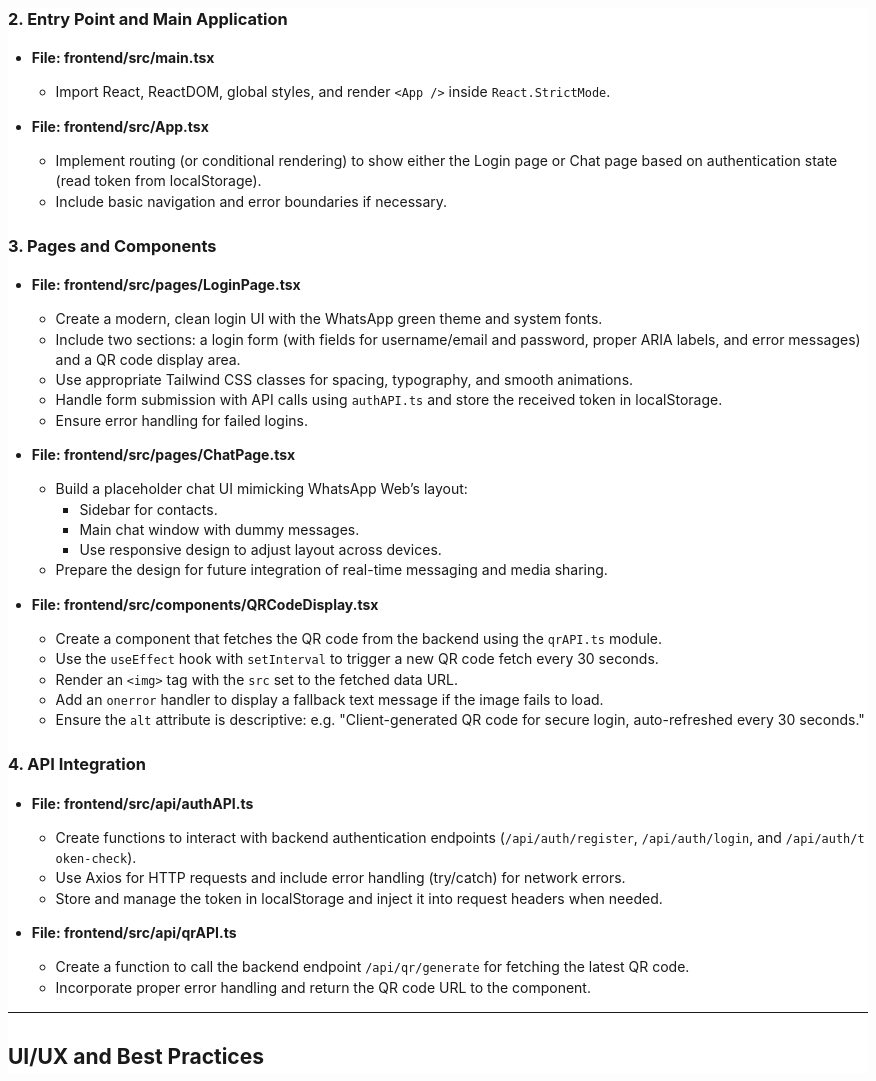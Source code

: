 ### 2. Entry Point and Main Application

- **File: frontend/src/main.tsx**
  - Import React, ReactDOM, global styles, and render `<App />` inside `React.StrictMode`.

- **File: frontend/src/App.tsx**
  - Implement routing (or conditional rendering) to show either the Login page or Chat page based on authentication state (read token from localStorage).
  - Include basic navigation and error boundaries if necessary.

### 3. Pages and Components

- **File: frontend/src/pages/LoginPage.tsx**
  - Create a modern, clean login UI with the WhatsApp green theme and system fonts.
  - Include two sections: a login form (with fields for username/email and password, proper ARIA labels, and error messages) and a QR code display area.
  - Use appropriate Tailwind CSS classes for spacing, typography, and smooth animations.
  - Handle form submission with API calls using `authAPI.ts` and store the received token in localStorage.
  - Ensure error handling for failed logins.

- **File: frontend/src/pages/ChatPage.tsx**
  - Build a placeholder chat UI mimicking WhatsApp Web’s layout:
    - Sidebar for contacts.
    - Main chat window with dummy messages.
    - Use responsive design to adjust layout across devices.
  - Prepare the design for future integration of real-time messaging and media sharing.

- **File: frontend/src/components/QRCodeDisplay.tsx**
  - Create a component that fetches the QR code from the backend using the `qrAPI.ts` module.
  - Use the `useEffect` hook with `setInterval` to trigger a new QR code fetch every 30 seconds.
  - Render an `<img>` tag with the `src` set to the fetched data URL.
  - Add an `onerror` handler to display a fallback text message if the image fails to load.
  - Ensure the `alt` attribute is descriptive: e.g. "Client-generated QR code for secure login, auto-refreshed every 30 seconds."

### 4. API Integration

- **File: frontend/src/api/authAPI.ts**
  - Create functions to interact with backend authentication endpoints (`/api/auth/register`, `/api/auth/login`, and `/api/auth/token-check`).
  - Use Axios for HTTP requests and include error handling (try/catch) for network errors.
  - Store and manage the token in localStorage and inject it into request headers when needed.

- **File: frontend/src/api/qrAPI.ts**
  - Create a function to call the backend endpoint `/api/qr/generate` for fetching the latest QR code.
  - Incorporate proper error handling and return the QR code URL to the component.

---

## UI/UX and Best Practices
